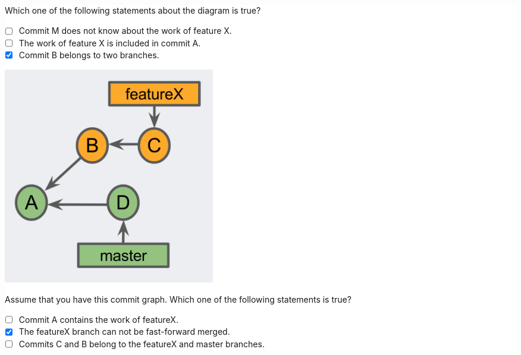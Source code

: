 Which one of the following statements about the diagram is true?
- [ ] Commit M does not know about the work of feature X.
- [ ] The work of feature X is included in commit A.
- [x] Commit B belongs to two branches.

<img src="images/merge_q2.png" width="350"/>

Assume that you have this commit graph. Which one of the following statements is true?
- [ ] Commit A contains the work of featureX.
- [x] The featureX branch can not be fast-forward merged.
- [ ] Commits C and B belong to the featureX and master branches.
